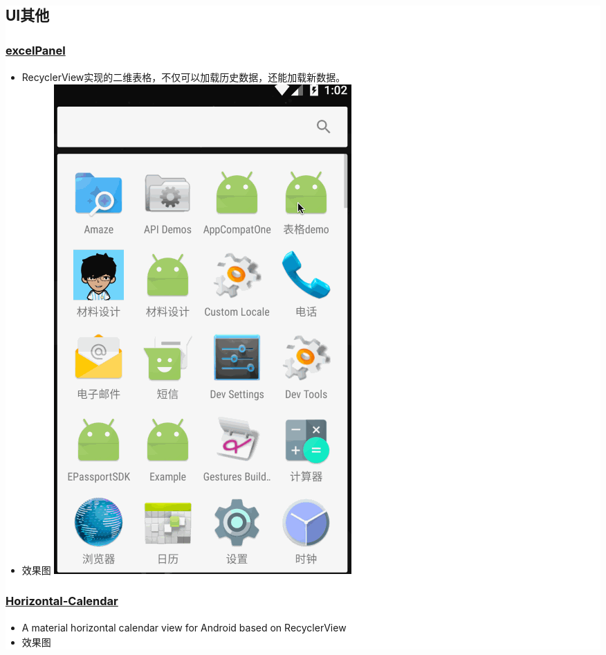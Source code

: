 
## UI其他

### [excelPanel](https://github.com/zhouchaoyuan/excelPanel)

* RecyclerView实现的二维表格，不仅可以加载历史数据，还能加载新数据。
* 效果图
  ![excelPanel](drawable/excelPanel.gif)

### [Horizontal-Calendar](https://github.com/Mulham-Raee/Horizontal-Calendar)

* A material horizontal calendar view for Android based on RecyclerView
* 效果图